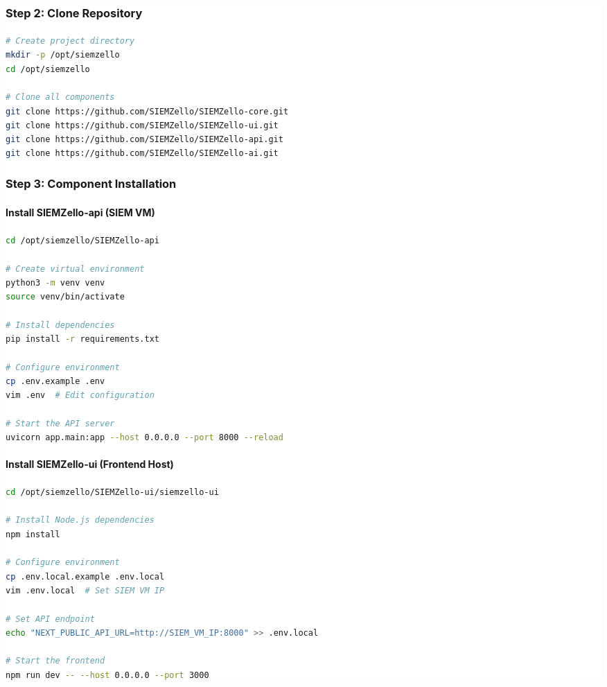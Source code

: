 ### **Step 2: Clone Repository**
```bash
# Create project directory
mkdir -p /opt/siemzello
cd /opt/siemzello

# Clone all components
git clone https://github.com/SIEMZello/SIEMZello-core.git
git clone https://github.com/SIEMZello/SIEMZello-ui.git
git clone https://github.com/SIEMZello/SIEMZello-api.git
git clone https://github.com/SIEMZello/SIEMZello-ai.git
```

### **Step 3: Component Installation**

#### **Install SIEMZello-api (SIEM VM)**
```bash
cd /opt/siemzello/SIEMZello-api

# Create virtual environment
python3 -m venv venv
source venv/bin/activate

# Install dependencies
pip install -r requirements.txt

# Configure environment
cp .env.example .env
vim .env  # Edit configuration

# Start the API server
uvicorn app.main:app --host 0.0.0.0 --port 8000 --reload
```

#### **Install SIEMZello-ui (Frontend Host)**
```bash
cd /opt/siemzello/SIEMZello-ui/siemzello-ui

# Install Node.js dependencies
npm install

# Configure environment
cp .env.local.example .env.local
vim .env.local  # Set SIEM VM IP

# Set API endpoint
echo "NEXT_PUBLIC_API_URL=http://SIEM_VM_IP:8000" >> .env.local

# Start the frontend
npm run dev -- --host 0.0.0.0 --port 3000
```
